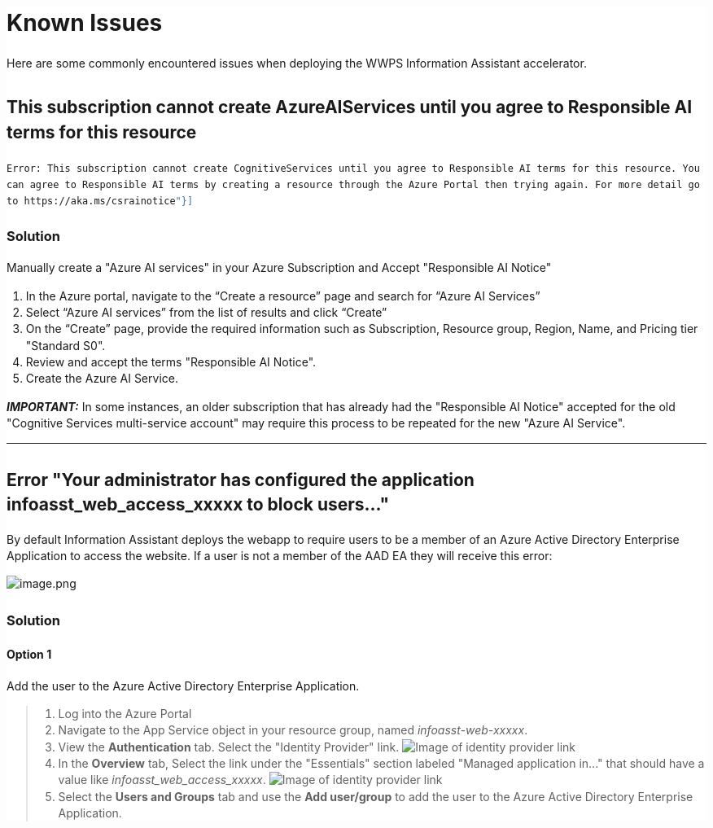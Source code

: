 # Known Issues

Here are some commonly encountered issues when deploying the WWPS Information Assistant accelerator.

## This subscription cannot create AzureAIServices until you agree to Responsible AI terms for this resource

```bash
Error: This subscription cannot create CognitiveServices until you agree to Responsible AI terms for this resource. You can agree to Responsible AI terms by creating a resource through the Azure Portal then trying again. For more detail go to https://aka.ms/csrainotice"}]

```

### Solution

Manually create a "Azure AI services" in your Azure Subscription and Accept "Responsible AI Notice"

1. In the Azure portal, navigate to the “Create a resource” page and search for “Azure AI Services”
2. Select “Azure AI services” from the list of results and click “Create”
3. On the “Create” page, provide the required information such as Subscription, Resource group, Region, Name, and Pricing tier "Standard S0".
4. Review and accept the terms "Responsible AI Notice".
5. Create the Azure AI Service.

***IMPORTANT:*** In some instances, an older subscription that has already had the "Responsible AI Notice" accepted for the old "Cognitive Services multi-service account" may require this process to be repeated for the new "Azure AI Service".


---

## Error "Your administrator has configured the application infoasst_web_access_xxxxx to block users..."

By default Information Assistant deploys the webapp to require users to be a member of an Azure Active Directory Enterprise Application to access the website. If a user is not a member of the AAD EA they will receive this error:

![image.png](images/known_Issues_web_app_authentication.png)

### Solution

#### Option 1

Add the user to the Azure Active Directory Enterprise Application.

>1. Log into the Azure Portal
>2. Navigate to the App Service object in your resource group, named *infoasst-web-xxxxx*.
>3. View the **Authentication** tab. Select the "Identity Provider" link.
![Image of identity provider link](./images/authentication_identity_provider_identification.jpg)
>4. In the **Overview** tab, Select the link under the "Essentials" section labeled "Managed application in..." that should have a value like *infoasst_web_access_xxxxx*.
![Image of identity provider link](./images/authentication_managed_application.jpg)
>5. Select the **Users and Groups** tab and use the **Add user/group** to add the user to the Azure Active Directory Enterprise Application.
